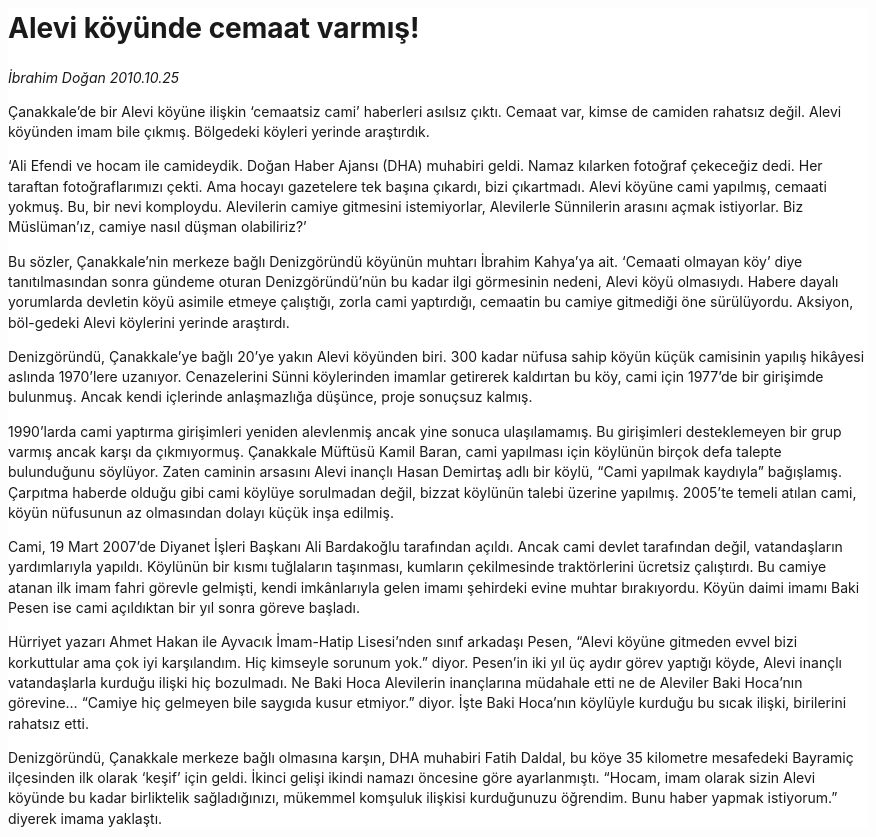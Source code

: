 # Alevi köyünde cemaat varmış!

*İbrahim Doğan 2010.10.25*

<font class="agenda2NewsSpot">
 Çanakkale’de bir Alevi köyüne ilişkin ‘cemaatsiz cami’ haberleri asılsız çıktı. Cemaat var, kimse de camiden rahatsız değil. Alevi köyünden imam bile çıkmış. Bölgedeki köyleri yerinde araştırdık.
</font>
<font class="newsDetail">
 <p>
  <p class="MsoNormal">
   ‘Ali Efendi ve hocam ile camideydik. Doğan Haber Ajansı (DHA) muhabiri geldi. Namaz kılarken fotoğraf çekeceğiz dedi. Her taraftan fotoğraflarımızı çekti. Ama hocayı gazetelere tek başına çıkardı, bizi çıkartmadı. Alevi köyüne cami yapılmış, cemaati yokmuş. Bu, bir nevi komploydu. Alevilerin camiye gitmesini istemiyorlar, Alevilerle Sünnilerin arasını açmak istiyorlar. Biz Müslüman’ız, camiye nasıl düşman olabiliriz?’
  </p>
  <p class="MsoNormal">
   Bu sözler, Çanakkale’nin merkeze bağlı Denizgöründü köyünün muhtarı İbrahim Kahya’ya ait. ‘Cemaati olmayan köy’ diye tanıtılmasından sonra gündeme oturan Denizgöründü’nün bu kadar ilgi görmesinin nedeni, Alevi köyü olmasıydı. Habere dayalı yorumlarda devletin köyü asimile etmeye çalıştığı, zorla cami yaptırdığı, cemaatin bu camiye gitmediği öne sürülüyordu. Aksiyon, böl-gedeki Alevi köylerini yerinde araştırdı.
  </p>
  <p class="MsoNormal">
   Denizgöründü, Çanakkale’ye bağlı 20’ye yakın Alevi köyünden biri. 300 kadar nüfusa sahip köyün küçük camisinin yapılış hikâyesi aslında 1970’lere uzanıyor. Cenazelerini Sünni köylerinden imamlar getirerek kaldırtan bu köy, cami için 1977’de bir girişimde bulunmuş. Ancak kendi içlerinde anlaşmazlığa düşünce, proje sonuçsuz kalmış.
  </p>
  <p class="MsoNormal">
   1990’larda cami yaptırma girişimleri yeniden alevlenmiş ancak yine sonuca ulaşılamamış. Bu girişimleri desteklemeyen bir grup varmış ancak karşı da çıkmıyormuş. Çanakkale Müftüsü Kamil Baran, cami yapılması için köylünün birçok defa talepte bulunduğunu söylüyor. Zaten caminin arsasını Alevi inançlı Hasan Demirtaş adlı bir köylü, “Cami yapılmak kaydıyla” bağışlamış. Çarpıtma haberde olduğu gibi cami köylüye sorulmadan değil, bizzat köylünün talebi üzerine yapılmış. 2005’te temeli atılan cami, köyün nüfusunun az olmasından dolayı küçük inşa edilmiş.
  </p>
  <p class="MsoNormal">
   Cami, 19 Mart 2007’de Diyanet İşleri Başkanı Ali Bardakoğlu tarafından açıldı. Ancak cami devlet tarafından değil, vatandaşların yardımlarıyla yapıldı. Köylünün bir kısmı tuğlaların taşınması, kumların çekilmesinde traktörlerini ücretsiz çalıştırdı. Bu camiye atanan ilk imam fahri görevle gelmişti, kendi imkânlarıyla gelen imamı şehirdeki evine muhtar bırakıyordu. Köyün daimi imamı Baki Pesen ise cami açıldıktan bir yıl sonra göreve başladı.
  </p>
  <p class="MsoNormal">
   Hürriyet yazarı Ahmet Hakan ile Ayvacık İmam-Hatip Lisesi’nden sınıf arkadaşı Pesen, “Alevi köyüne gitmeden evvel bizi korkuttular ama çok iyi karşılandım. Hiç kimseyle sorunum yok.” diyor. Pesen’in iki yıl üç aydır görev yaptığı köyde, Alevi inançlı vatandaşlarla kurduğu ilişki hiç bozulmadı. Ne Baki Hoca Alevilerin inançlarına müdahale etti ne de Aleviler Baki Hoca’nın görevine… “Camiye hiç gelmeyen bile saygıda kusur etmiyor.” diyor. İşte Baki Hoca’nın köylüyle kurduğu bu sıcak ilişki, birilerini rahatsız etti.
  </p>
  <p class="MsoNormal">
   Denizgöründü, Çanakkale merkeze bağlı olmasına karşın, DHA muhabiri Fatih Daldal, bu köye 35 kilometre mesafedeki Bayramiç ilçesinden ilk olarak ‘keşif’ için geldi. İkinci gelişi ikindi namazı öncesine göre ayarlanmıştı. “Hocam, imam olarak sizin Alevi köyünde bu kadar birliktelik sağladığınızı, mükemmel komşuluk ilişkisi kurduğunuzu öğrendim. Bunu haber yapmak istiyorum.” diyerek imama yaklaştı.
  </p>
  <p class="MsoNormal">